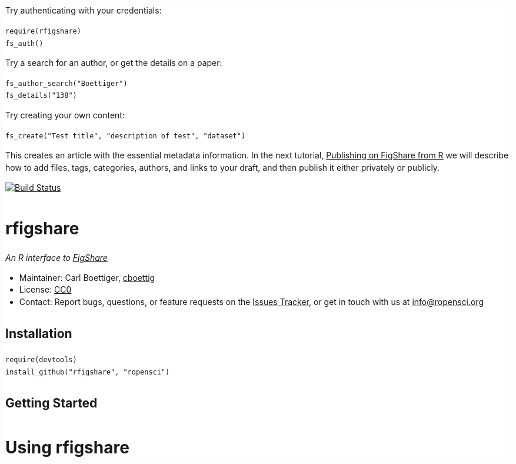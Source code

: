 Try authenticating with your credentials:

``` {r }
require(rfigshare)
fs_auth()
````


Try a search for an author, or get the details on a paper:

``` {r }
fs_author_search("Boettiger")
fs_details("138")
````

Try creating your own content:

``` {r }
fs_create("Test title", "description of test", "dataset")
````

This creates an article with the essential metadata information.  In the next tutorial, [Publishing on FigShare from R](https://github.com/ropensci/rfigshare/blob/master/inst/doc/publishing_on_figshare.md) we will describe how to add files, tags, categories, authors, and links to your draft, and then publish it either privately or publicly.   







[![Build Status](https://api.travis-ci.org/ropensci/rfigshare.png)](https://travis-ci.org/ropensci/rfigshare)




rfigshare
==========

*An R interface to [FigShare](http://figshare.com)*

* Maintainer: Carl Boettiger, [cboettig](https://github.com/cboettig)
* License: [CC0](http://creativecommons.org/publicdomain/zero/1.0/)
* Contact: Report bugs, questions, or feature requests on the [Issues Tracker](https://github.com/ropensci/rfigshare/issues), or get in touch with us at [info@ropensci.org](mailto:info@ropensci.org)

Installation
------------


```{r eval=FALSE}
require(devtools)
install_github("rfigshare", "ropensci")
```

Getting Started
---------------



# Using rfigshare
